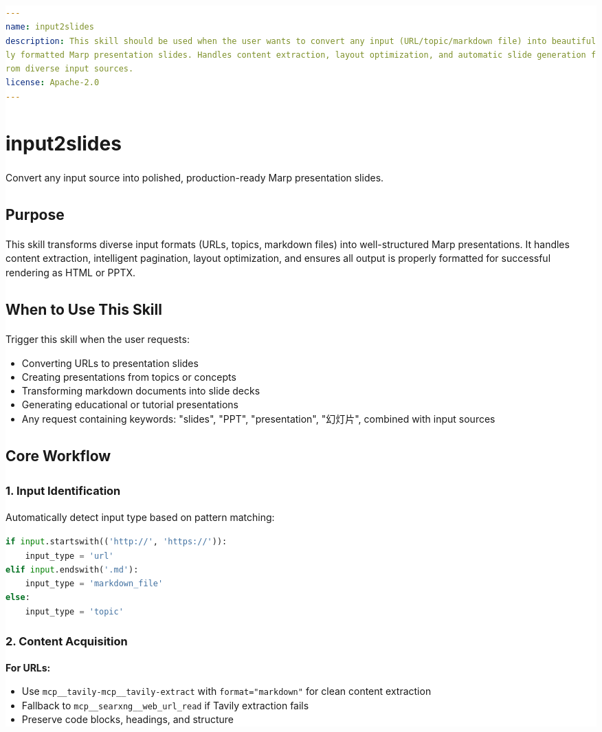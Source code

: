 ```yaml
---
name: input2slides
description: This skill should be used when the user wants to convert any input (URL/topic/markdown file) into beautifully formatted Marp presentation slides. Handles content extraction, layout optimization, and automatic slide generation from diverse input sources.
license: Apache-2.0
---
```


# input2slides

Convert any input source into polished, production-ready Marp presentation slides.

## Purpose

This skill transforms diverse input formats (URLs, topics, markdown files) into well-structured Marp presentations. It handles content extraction, intelligent pagination, layout optimization, and ensures all output is properly formatted for successful rendering as HTML or PPTX.

## When to Use This Skill

Trigger this skill when the user requests:
- Converting URLs to presentation slides
- Creating presentations from topics or concepts
- Transforming markdown documents into slide decks
- Generating educational or tutorial presentations
- Any request containing keywords: "slides", "PPT", "presentation", "幻灯片", combined with input sources

## Core Workflow

### 1. Input Identification

Automatically detect input type based on pattern matching:

```python
if input.startswith(('http://', 'https://')):
    input_type = 'url'
elif input.endswith('.md'):
    input_type = 'markdown_file'
else:
    input_type = 'topic'
```

### 2. Content Acquisition

**For URLs:**
- Use `mcp__tavily-mcp__tavily-extract` with `format="markdown"` for clean content extraction
- Fallback to `mcp__searxng__web_url_read` if Tavily extraction fails
- Preserve code blocks, headings, and structure
